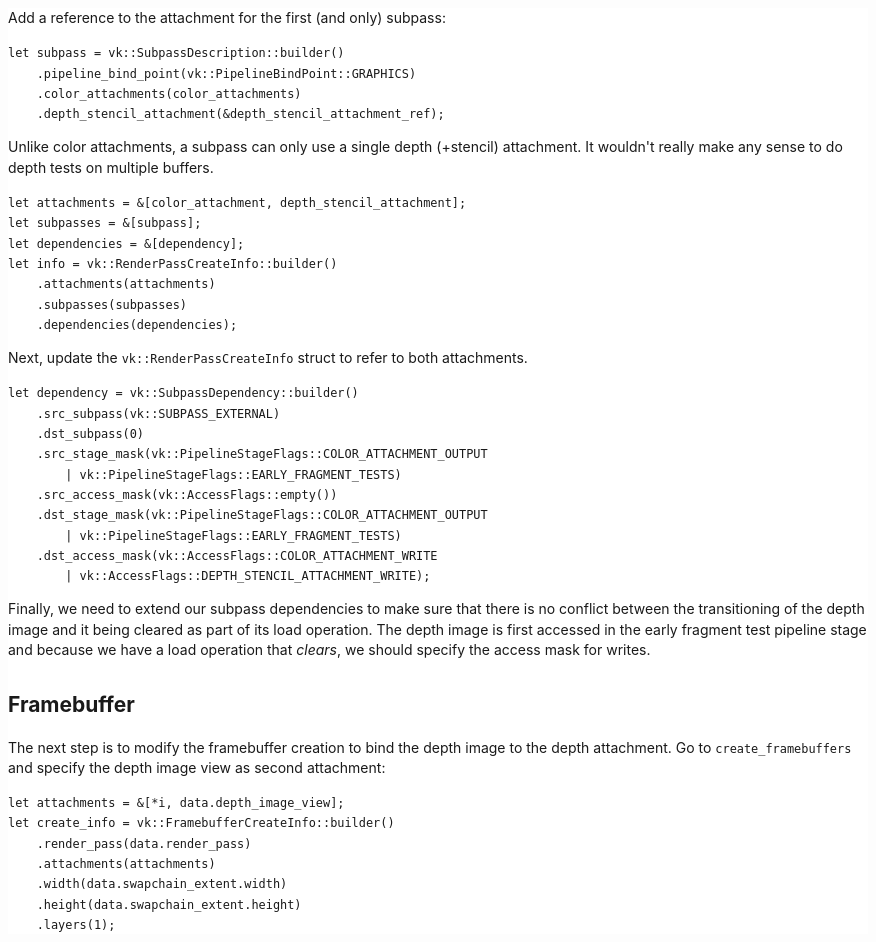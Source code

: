 Add a reference to the attachment for the first (and only) subpass:

```rust,noplaypen
let subpass = vk::SubpassDescription::builder()
    .pipeline_bind_point(vk::PipelineBindPoint::GRAPHICS)
    .color_attachments(color_attachments)
    .depth_stencil_attachment(&depth_stencil_attachment_ref);
```

Unlike color attachments, a subpass can only use a single depth (+stencil) attachment. It wouldn't really make any sense to do depth tests on multiple buffers.

```rust,noplaypen
let attachments = &[color_attachment, depth_stencil_attachment];
let subpasses = &[subpass];
let dependencies = &[dependency];
let info = vk::RenderPassCreateInfo::builder()
    .attachments(attachments)
    .subpasses(subpasses)
    .dependencies(dependencies);
```

Next, update the `vk::RenderPassCreateInfo` struct to refer to both attachments.

```rust,noplaypen
let dependency = vk::SubpassDependency::builder()
    .src_subpass(vk::SUBPASS_EXTERNAL)
    .dst_subpass(0)
    .src_stage_mask(vk::PipelineStageFlags::COLOR_ATTACHMENT_OUTPUT
        | vk::PipelineStageFlags::EARLY_FRAGMENT_TESTS)
    .src_access_mask(vk::AccessFlags::empty())
    .dst_stage_mask(vk::PipelineStageFlags::COLOR_ATTACHMENT_OUTPUT
        | vk::PipelineStageFlags::EARLY_FRAGMENT_TESTS)
    .dst_access_mask(vk::AccessFlags::COLOR_ATTACHMENT_WRITE
        | vk::AccessFlags::DEPTH_STENCIL_ATTACHMENT_WRITE);
```

Finally, we need to extend our subpass dependencies to make sure that there is no conflict between the transitioning of the depth image and it being cleared as part of its load operation. The depth image is first accessed in the early fragment test pipeline stage and because we have a load operation that *clears*, we should specify the access mask for writes.

## Framebuffer

The next step is to modify the framebuffer creation to bind the depth image to the depth attachment. Go to `create_framebuffers` and specify the depth image view as second attachment:

```rust,noplaypen
let attachments = &[*i, data.depth_image_view];
let create_info = vk::FramebufferCreateInfo::builder()
    .render_pass(data.render_pass)
    .attachments(attachments)
    .width(data.swapchain_extent.width)
    .height(data.swapchain_extent.height)
    .layers(1);
```
